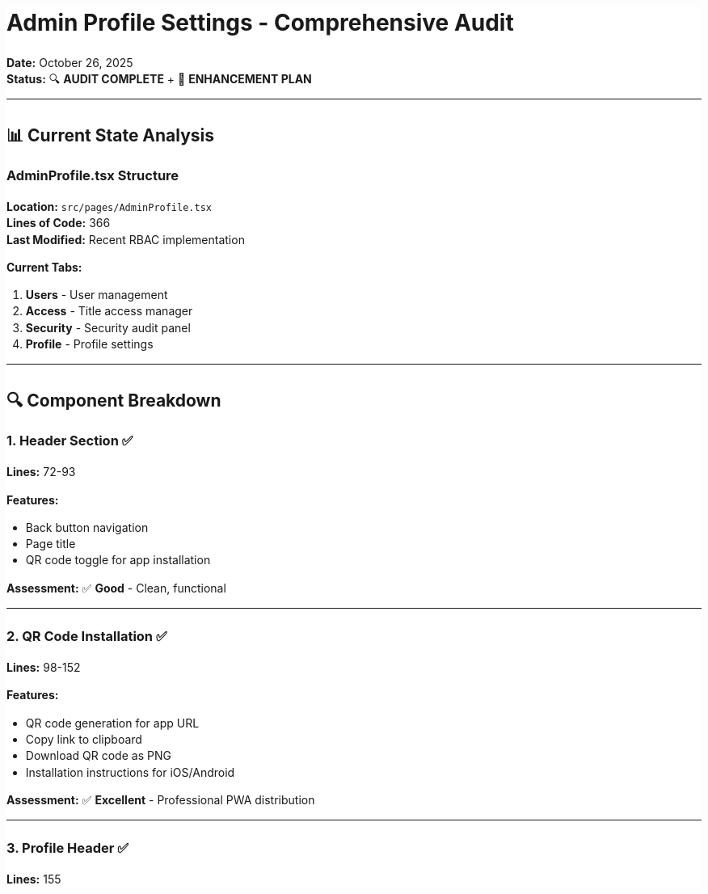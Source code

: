 # Admin Profile Settings - Comprehensive Audit

**Date:** October 26, 2025  
**Status:** 🔍 **AUDIT COMPLETE** + 🚀 **ENHANCEMENT PLAN**

---

## 📊 **Current State Analysis**

### **AdminProfile.tsx Structure**

**Location:** `src/pages/AdminProfile.tsx`  
**Lines of Code:** 366  
**Last Modified:** Recent RBAC implementation

**Current Tabs:**
1. **Users** - User management
2. **Access** - Title access manager
3. **Security** - Security audit panel
4. **Profile** - Profile settings

---

## 🔍 **Component Breakdown**

### **1. Header Section** ✅
**Lines:** 72-93

**Features:**
- Back button navigation
- Page title
- QR code toggle for app installation

**Assessment:** ✅ **Good** - Clean, functional

---

### **2. QR Code Installation** ✅
**Lines:** 98-152

**Features:**
- QR code generation for app URL
- Copy link to clipboard
- Download QR code as PNG
- Installation instructions for iOS/Android

**Assessment:** ✅ **Excellent** - Professional PWA distribution

---

### **3. Profile Header** ✅
**Lines:** 155
